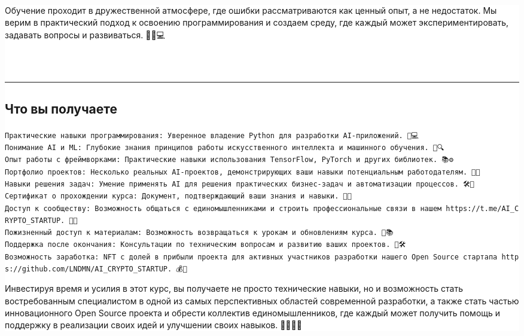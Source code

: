 Обучение проходит в дружественной атмосфере, где ошибки рассматриваются как ценный опыт, а не недостаток. Мы верим в практический подход к освоению программирования и создаем среду, где каждый может экспериментировать, задавать вопросы и развиваться. 🌱🚀💻

<br/>
<br/>

---

## Что вы получаете

    Практические навыки программирования: Уверенное владение Python для разработки AI-приложений. 🐍💻
    Понимание AI и ML: Глубокие знания принципов работы искусственного интеллекта и машинного обучения. 🧠🔍
    Опыт работы с фреймворками: Практические навыки использования TensorFlow, PyTorch и других библиотек. 📚⚙️
    Портфолио проектов: Несколько реальных AI-проектов, демонстрирующих ваши навыки потенциальным работодателям. 📂✅
    Навыки решения задач: Умение применять AI для решения практических бизнес-задач и автоматизации процессов. 🛠️💼
    Сертификат о прохождении курса: Документ, подтверждающий ваши знания и навыки. 📜✅
    Доступ к сообществу: Возможность общаться с единомышленниками и строить профессиональные связи в нашем https://t.me/AI_CRYPTO_STARTUP. 👥🌐
    Пожизненный доступ к материалам: Возможность возвращаться к урокам и обновлениям курса. 🔄📚
    Поддержка после окончания: Консультации по техническим вопросам и развитию ваших проектов. 🤝🛠️
    Возможность заработка: NFT с долей в прибыли проекта для активных участников разработки нашего Open Source стартапа https://github.com/LNDMN/AI_CRYPTO_STARTUP. 💰🎁

Инвестируя время и усилия в этот курс, вы получаете не просто технические навыки, но и возможность стать востребованным специалистом в одной из самых перспективных областей современной разработки, а также стать частью инновационного Open Source проекта и обрести коллектив единомышленников, где каждый может получить помощь и поддержку в реализации своих идей и улучшении своих навыков. 🌟🚀🔧💎
